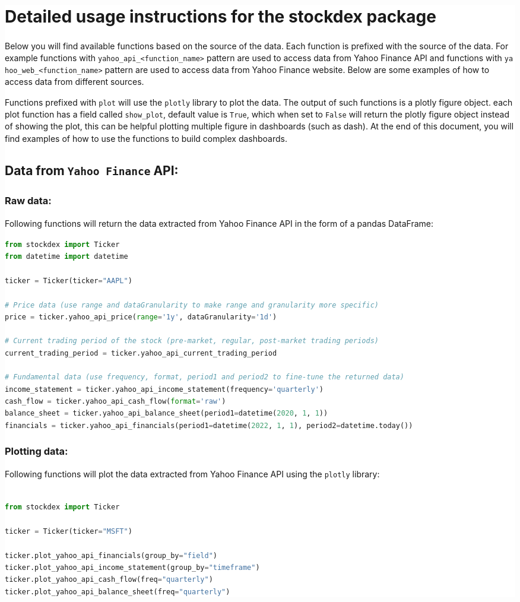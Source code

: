 # Detailed usage instructions for the stockdex package

Below you will find available functions based on the source of the data. Each function is prefixed with the source of the data. For example functions with `yahoo_api_<function_name>` pattern are used to access data from Yahoo Finance API and functions with `yahoo_web_<function_name>` pattern are used to access data from Yahoo Finance website. Below are some examples of how to access data from different sources.

Functions prefixed with `plot` will use the `plotly` library to plot the data. The output of such functions is a plotly figure object. each plot function has a field called `show_plot`, default value is `True`, which when set to `False` will return the plotly figure object instead of showing the plot, this can be helpful plotting multiple figure in dashboards (such as dash). At the end of this document, you will find examples of how to use the functions to build complex dashboards. 


## Data from `Yahoo Finance` API:

### Raw data:

Following functions will return the data extracted from Yahoo Finance API in the form of a pandas DataFrame:

```python
from stockdex import Ticker
from datetime import datetime

ticker = Ticker(ticker="AAPL")

# Price data (use range and dataGranularity to make range and granularity more specific)
price = ticker.yahoo_api_price(range='1y', dataGranularity='1d')

# Current trading period of the stock (pre-market, regular, post-market trading periods)
current_trading_period = ticker.yahoo_api_current_trading_period

# Fundamental data (use frequency, format, period1 and period2 to fine-tune the returned data)
income_statement = ticker.yahoo_api_income_statement(frequency='quarterly')
cash_flow = ticker.yahoo_api_cash_flow(format='raw')
balance_sheet = ticker.yahoo_api_balance_sheet(period1=datetime(2020, 1, 1))
financials = ticker.yahoo_api_financials(period1=datetime(2022, 1, 1), period2=datetime.today())
```

### Plotting data:

Following functions will plot the data extracted from Yahoo Finance API using the `plotly` library:

```python

from stockdex import Ticker

ticker = Ticker(ticker="MSFT")

ticker.plot_yahoo_api_financials(group_by="field")
ticker.plot_yahoo_api_income_statement(group_by="timeframe")
ticker.plot_yahoo_api_cash_flow(freq="quarterly")
ticker.plot_yahoo_api_balance_sheet(freq="quarterly")
``` 

